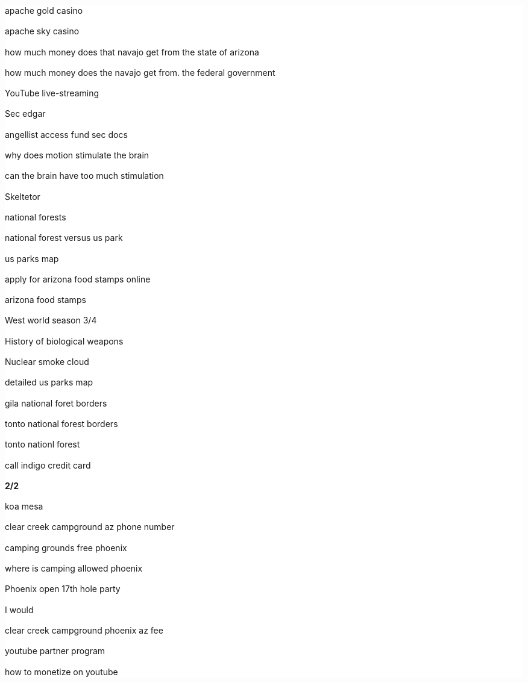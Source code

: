 apache gold casino

apache sky casino

how much money does that navajo get from the state of arizona

how much money does the navajo get from. the federal government

YouTube live-streaming

Sec edgar

angellist access fund sec docs

why does motion stimulate the brain

can the brain have too much stimulation

Skeltetor

national forests

national forest versus us park

us parks map

apply for arizona food stamps online

arizona food stamps

West world season 3/4

History of biological weapons

Nuclear smoke cloud

detailed us parks map

gila national foret borders

tonto national forest borders

tonto nationl forest

call indigo credit card

**2/2**

koa mesa

clear creek campground az phone number

camping grounds free phoenix

where is camping allowed phoenix

Phoenix open 17th hole party

I would

clear creek campground phoenix az fee

youtube partner program

how to monetize on youtube
